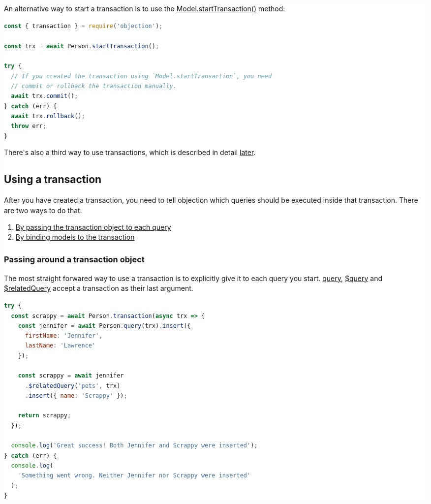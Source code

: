 An alternative way to start a transaction is to use the [Model.startTransaction()](/api/model/static-methods.html#static-starttransaction) method:

```js
const { transaction } = require('objection');

const trx = await Person.startTransaction();

try {
  // If you created the transaction using `Model.startTransaction`, you need
  // commit or rollback the transaction manually.
  await trx.commit();
} catch (err) {
  await trx.rollback();
  throw err;
}
```

There's also a third way to use transactions, which is described in detail [later](#binding-models-to-a-transaction).

## Using a transaction

After you have created a transaction, you need to tell objection which queries should be executed inside that transaction. There are two ways to do that:

1. [By passing the transaction object to each query](/guide/transactions.html#passing-around-a-transaction-object)
2. [By binding models to the transaction](/guide/transactions.html#binding-models-to-a-transaction)

### Passing around a transaction object

The most straight forwared way to use a transaction is to explicitly give it to each query you start. [query](/api/model/static-methods.html#static-query), [\$query](/api/model/instance-methods.html#query) and [\$relatedQuery](/api/model/instance-methods.html#relatedquery) accept a transaction as their last argument.

```js
try {
  const scrappy = await Person.transaction(async trx => {
    const jennifer = await Person.query(trx).insert({
      firstName: 'Jennifer',
      lastName: 'Lawrence'
    });

    const scrappy = await jennifer
      .$relatedQuery('pets', trx)
      .insert({ name: 'Scrappy' });

    return scrappy;
  });

  console.log('Great success! Both Jennifer and Scrappy were inserted');
} catch (err) {
  console.log(
    'Something went wrong. Neither Jennifer nor Scrappy were inserted'
  );
}
```
